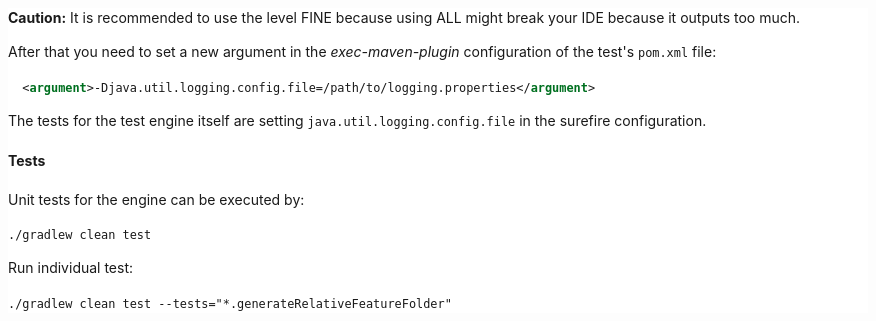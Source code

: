 **Caution:** It is recommended to use the level FINE because using ALL might break your IDE because it outputs too much.

After that you need to set a new argument in the *exec-maven-plugin* configuration of the test's `pom.xml` file:
```xml
  <argument>-Djava.util.logging.config.file=/path/to/logging.properties</argument>
```

The tests for the test engine itself are setting `java.util.logging.config.file` in the surefire configuration.

#### Tests

Unit tests for the engine can be executed by:
```
./gradlew clean test
```

Run individual test:
```
./gradlew clean test --tests="*.generateRelativeFeatureFolder"
```

